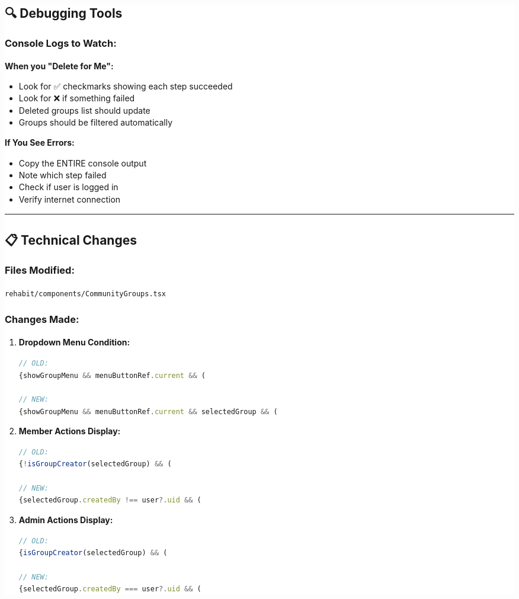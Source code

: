 
## 🔍 Debugging Tools

### **Console Logs to Watch:**

**When you "Delete for Me":**
- Look for ✅ checkmarks showing each step succeeded
- Look for ❌ if something failed
- Deleted groups list should update
- Groups should be filtered automatically

**If You See Errors:**
- Copy the ENTIRE console output
- Note which step failed
- Check if user is logged in
- Verify internet connection

---

## 📋 Technical Changes

### **Files Modified:**
`rehabit/components/CommunityGroups.tsx`

### **Changes Made:**

1. **Dropdown Menu Condition:**
   ```typescript
   // OLD:
   {showGroupMenu && menuButtonRef.current && (
   
   // NEW:
   {showGroupMenu && menuButtonRef.current && selectedGroup && (
   ```

2. **Member Actions Display:**
   ```typescript
   // OLD:
   {!isGroupCreator(selectedGroup) && (
   
   // NEW:
   {selectedGroup.createdBy !== user?.uid && (
   ```

3. **Admin Actions Display:**
   ```typescript
   // OLD:
   {isGroupCreator(selectedGroup) && (
   
   // NEW:
   {selectedGroup.createdBy === user?.uid && (
   ```
